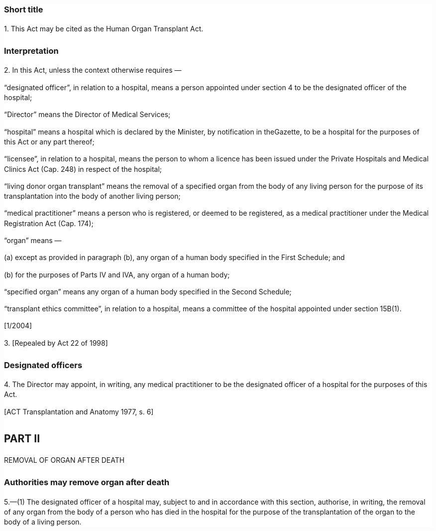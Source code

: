 ### Short title

1\. This Act may be cited as the Human Organ Transplant Act.

### Interpretation

2\. In this Act, unless the context otherwise requires —

“designated officer”, in relation to a hospital, means a person appointed under section 4 to be the designated officer of the hospital;

“Director” means the Director of Medical Services;

“hospital” means a hospital which is declared by the Minister, by notification in theGazette, to be a hospital for the purposes of this Act or any part thereof;

“licensee”, in relation to a hospital, means the person to whom a licence has been issued under the Private Hospitals and Medical Clinics Act (Cap. 248) in respect of the hospital;

“living donor organ transplant” means the removal of a specified organ from the body of any living person for the purpose of its transplantation into the body of another living person;

“medical practitioner” means a person who is registered, or deemed to be registered, as a medical practitioner under the Medical Registration Act (Cap. 174);

“organ” means —

(a) except as provided in paragraph (b), any organ of a human body specified in the First Schedule; and

(b) for the purposes of Parts IV and IVA, any organ of a human body;

“specified organ” means any organ of a human body specified in the Second Schedule;

“transplant ethics committee”, in relation to a hospital, means a committee of the hospital appointed under section 15B(1).

[1/2004]

3\. [Repealed by Act 22 of 1998]

### Designated officers

4\. The Director may appoint, in writing, any medical practitioner to be the designated officer of a hospital for the purposes of this Act.

[ACT Transplantation and Anatomy 1977, s. 6]

## PART II

REMOVAL OF ORGAN AFTER DEATH

### Authorities may remove organ after death

5\.—(1) The designated officer of a hospital may, subject to and in accordance with this section, authorise, in writing, the removal of any organ from the body of a person who has died in the hospital for the purpose of the transplantation of the organ to the body of a living person.
